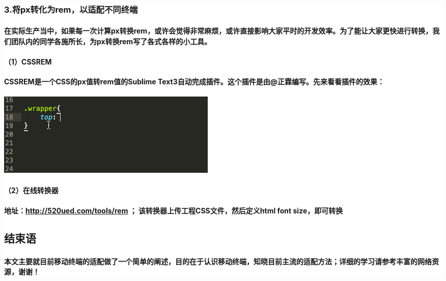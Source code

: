 ### 3.将px转化为rem，以适配不同终端

#### 在实际生产当中，如果每一次计算px转换rem，或许会觉得非常麻烦，或许直接影响大家平时的开发效率。为了能让大家更快进行转换，我们团队内的同学各施所长，为px转换rem写了各式各样的小工具。

#### （1）CSSREM

#### CSSREM是一个CSS的px值转rem值的Sublime Text3自动完成插件。这个插件是由@正霖编写。先来看看插件的效果：

![20160826img06](/images/liuyw6/20160826img06.gif)

#### （2）在线转换器

#### 地址：http://520ued.com/tools/rem ； 该转换器上传工程CSS文件，然后定义html font size，即可转换


## 结束语

#### 本文主要就目前移动终端的适配做了一个简单的阐述，目的在于认识移动终端，知晓目前主流的适配方法；详细的学习请参考丰富的网络资源，谢谢！